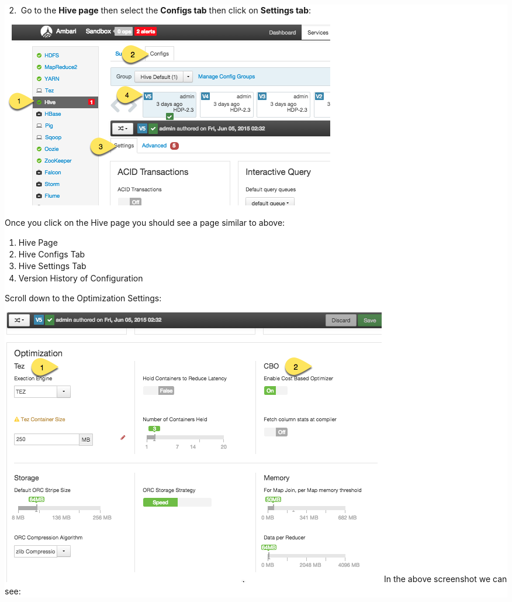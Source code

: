 2.  Go to the **Hive page** then select the **Configs tab** then click on **Settings tab**:

![Lab2_18](assets/Lab2_18.png)

Once you click on the Hive page you should see a page similar to above:

1.  Hive Page
2.  Hive Configs Tab
3.  Hive Settings Tab
4.  Version History of Configuration

Scroll down to the Optimization Settings:

![Lab2_19](assets/Lab2_19.png)
In the above screenshot we can see:
